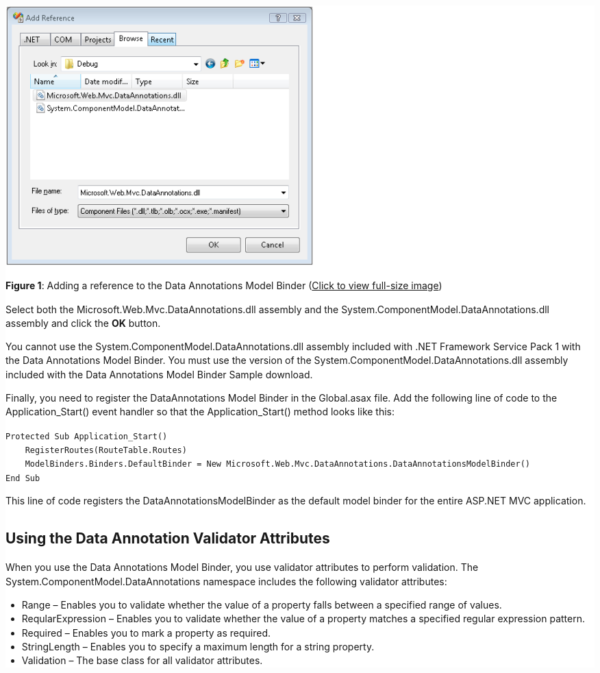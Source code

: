 [![](validation-with-the-data-annotation-validators-vb/_static/image2.png)](validation-with-the-data-annotation-validators-vb/_static/image1.png)

**Figure 1**: Adding a reference to the Data Annotations Model Binder ([Click to view full-size image](validation-with-the-data-annotation-validators-vb/_static/image3.png))

Select both the Microsoft.Web.Mvc.DataAnnotations.dll assembly and the System.ComponentModel.DataAnnotations.dll assembly and click the **OK** button.


You cannot use the System.ComponentModel.DataAnnotations.dll assembly included with .NET Framework Service Pack 1 with the Data Annotations Model Binder. You must use the version of the System.ComponentModel.DataAnnotations.dll assembly included with the Data Annotations Model Binder Sample download.


Finally, you need to register the DataAnnotations Model Binder in the Global.asax file. Add the following line of code to the Application\_Start() event handler so that the Application\_Start() method looks like this:

    Protected Sub Application_Start()
        RegisterRoutes(RouteTable.Routes)
        ModelBinders.Binders.DefaultBinder = New Microsoft.Web.Mvc.DataAnnotations.DataAnnotationsModelBinder()
    End Sub

This line of code registers the DataAnnotationsModelBinder as the default model binder for the entire ASP.NET MVC application.

## Using the Data Annotation Validator Attributes

When you use the Data Annotations Model Binder, you use validator attributes to perform validation. The System.ComponentModel.DataAnnotations namespace includes the following validator attributes:

- Range – Enables you to validate whether the value of a property falls between a specified range of values.
- ReqularExpression – Enables you to validate whether the value of a property matches a specified regular expression pattern.
- Required – Enables you to mark a property as required.
- StringLength – Enables you to specify a maximum length for a string property.
- Validation – The base class for all validator attributes.
